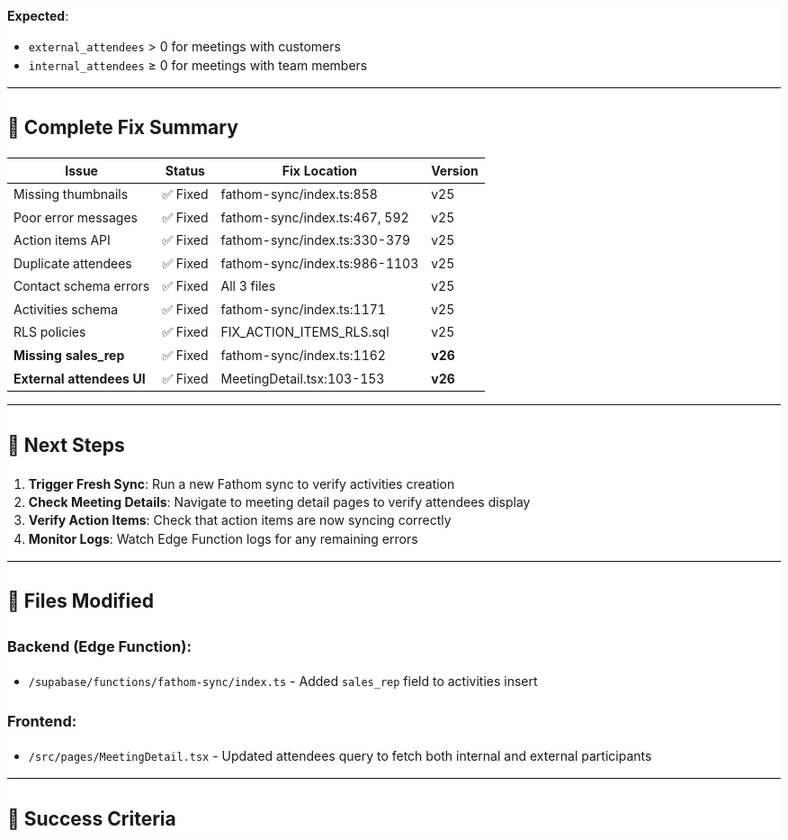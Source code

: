 **Expected**:
- `external_attendees` > 0 for meetings with customers
- `internal_attendees` ≥ 0 for meetings with team members

---

## 🎯 Complete Fix Summary

| Issue | Status | Fix Location | Version |
|-------|--------|-------------|---------|
| Missing thumbnails | ✅ Fixed | fathom-sync/index.ts:858 | v25 |
| Poor error messages | ✅ Fixed | fathom-sync/index.ts:467, 592 | v25 |
| Action items API | ✅ Fixed | fathom-sync/index.ts:330-379 | v25 |
| Duplicate attendees | ✅ Fixed | fathom-sync/index.ts:986-1103 | v25 |
| Contact schema errors | ✅ Fixed | All 3 files | v25 |
| Activities schema | ✅ Fixed | fathom-sync/index.ts:1171 | v25 |
| RLS policies | ✅ Fixed | FIX_ACTION_ITEMS_RLS.sql | v25 |
| **Missing sales_rep** | ✅ Fixed | fathom-sync/index.ts:1162 | **v26** |
| **External attendees UI** | ✅ Fixed | MeetingDetail.tsx:103-153 | **v26** |

---

## 🚀 Next Steps

1. **Trigger Fresh Sync**: Run a new Fathom sync to verify activities creation
2. **Check Meeting Details**: Navigate to meeting detail pages to verify attendees display
3. **Verify Action Items**: Check that action items are now syncing correctly
4. **Monitor Logs**: Watch Edge Function logs for any remaining errors

---

## 📝 Files Modified

### Backend (Edge Function):
- `/supabase/functions/fathom-sync/index.ts` - Added `sales_rep` field to activities insert

### Frontend:
- `/src/pages/MeetingDetail.tsx` - Updated attendees query to fetch both internal and external participants

---

## 🎉 Success Criteria
